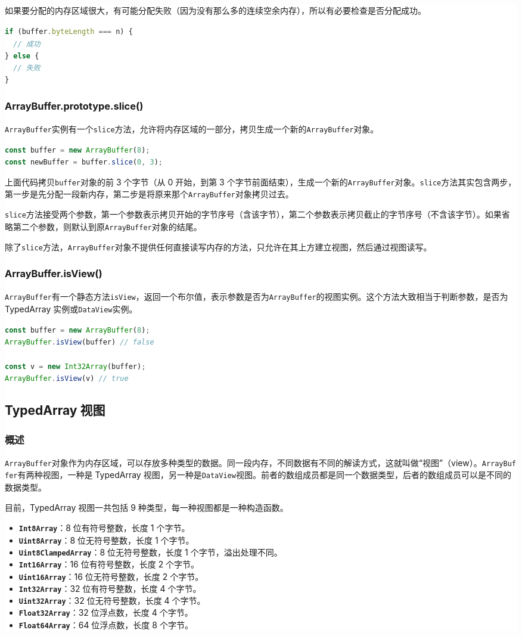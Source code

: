 如果要分配的内存区域很大，有可能分配失败（因为没有那么多的连续空余内存），所以有必要检查是否分配成功。

```javascript
if (buffer.byteLength === n) {
  // 成功
} else {
  // 失败
}
```

### ArrayBuffer.prototype.slice()

`ArrayBuffer`实例有一个`slice`方法，允许将内存区域的一部分，拷贝生成一个新的`ArrayBuffer`对象。

```javascript
const buffer = new ArrayBuffer(8);
const newBuffer = buffer.slice(0, 3);
```

上面代码拷贝`buffer`对象的前 3 个字节（从 0 开始，到第 3 个字节前面结束），生成一个新的`ArrayBuffer`对象。`slice`方法其实包含两步，第一步是先分配一段新内存，第二步是将原来那个`ArrayBuffer`对象拷贝过去。

`slice`方法接受两个参数，第一个参数表示拷贝开始的字节序号（含该字节），第二个参数表示拷贝截止的字节序号（不含该字节）。如果省略第二个参数，则默认到原`ArrayBuffer`对象的结尾。

除了`slice`方法，`ArrayBuffer`对象不提供任何直接读写内存的方法，只允许在其上方建立视图，然后通过视图读写。

### ArrayBuffer.isView()

`ArrayBuffer`有一个静态方法`isView`，返回一个布尔值，表示参数是否为`ArrayBuffer`的视图实例。这个方法大致相当于判断参数，是否为 TypedArray 实例或`DataView`实例。

```javascript
const buffer = new ArrayBuffer(8);
ArrayBuffer.isView(buffer) // false

const v = new Int32Array(buffer);
ArrayBuffer.isView(v) // true
```

## TypedArray 视图

### 概述

`ArrayBuffer`对象作为内存区域，可以存放多种类型的数据。同一段内存，不同数据有不同的解读方式，这就叫做“视图”（view）。`ArrayBuffer`有两种视图，一种是 TypedArray 视图，另一种是`DataView`视图。前者的数组成员都是同一个数据类型，后者的数组成员可以是不同的数据类型。

目前，TypedArray 视图一共包括 9 种类型，每一种视图都是一种构造函数。

- **`Int8Array`**：8 位有符号整数，长度 1 个字节。
- **`Uint8Array`**：8 位无符号整数，长度 1 个字节。
- **`Uint8ClampedArray`**：8 位无符号整数，长度 1 个字节，溢出处理不同。
- **`Int16Array`**：16 位有符号整数，长度 2 个字节。
- **`Uint16Array`**：16 位无符号整数，长度 2 个字节。
- **`Int32Array`**：32 位有符号整数，长度 4 个字节。
- **`Uint32Array`**：32 位无符号整数，长度 4 个字节。
- **`Float32Array`**：32 位浮点数，长度 4 个字节。
- **`Float64Array`**：64 位浮点数，长度 8 个字节。
